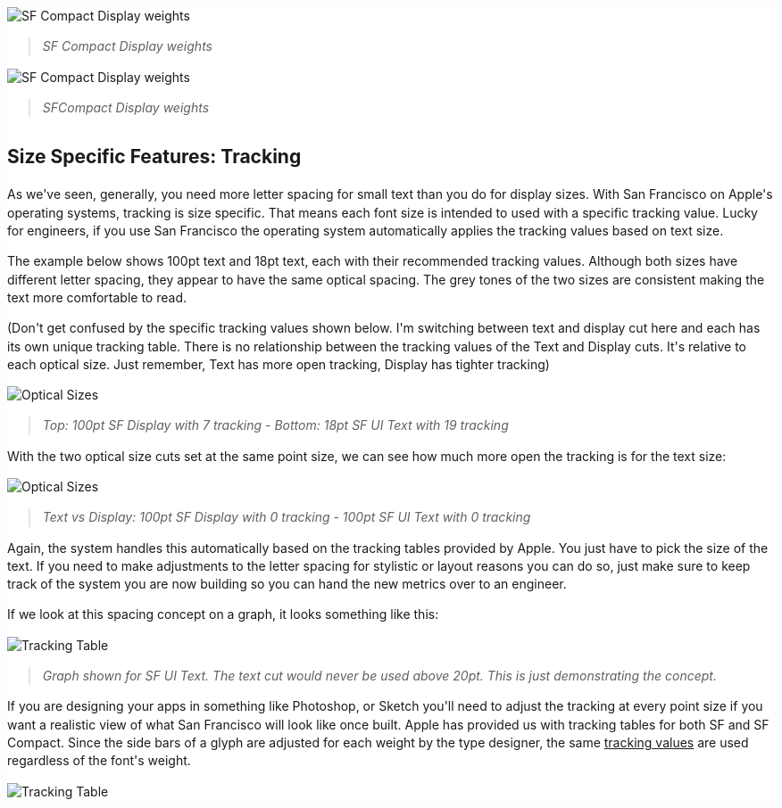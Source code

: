 ![SF Compact Display weights](http://martiancraft.com/img/blog/articles/large/20151022_sf_22-weights.png)

> _SF Compact Display weights_

![SF Compact Display weights](http://martiancraft.com/img/blog/articles/large/20151022_sf_23-weights.png)

> _SFCompact Display weights_

## Size Specific Features: Tracking

As we've seen, generally, you need more letter spacing for small text than you do for display sizes. With San Francisco on Apple's operating systems, tracking is size specific. That means each font size is intended to used with a specific tracking value. Lucky for engineers, if you use San Francisco the operating system automatically applies the tracking values based on text size.

The example below shows 100pt text and 18pt text, each with their recommended tracking values. Although both sizes have different letter spacing, they appear to have the same optical spacing. The grey tones of the two sizes are consistent making the text more comfortable to read.

(Don't get confused by the specific tracking values shown below. I'm switching between text and display cut here and each has its own unique tracking table. There is no relationship between the tracking values of the Text and Display cuts. It's relative to each optical size. Just remember, Text has more open tracking, Display has tighter tracking)

![Optical Sizes](http://martiancraft.com/img/blog/articles/large/20151022_sf_24-opticalsize.png)

> _Top: 100pt SF Display with 7 tracking - Bottom: 18pt SF UI Text with 19 tracking_

With the two optical size cuts set at the same point size, we can see how much more open the tracking is for the text size:

![Optical Sizes](http://martiancraft.com/img/blog/articles/large/20151022_sf_25-opticalsize.gif)

> _Text vs Display: 100pt SF Display with 0 tracking - 100pt SF UI Text with 0 tracking_

Again, the system handles this automatically based on the tracking tables provided by Apple. You just have to pick the size of the text. If you need to make adjustments to the letter spacing for stylistic or layout reasons you can do so, just make sure to keep track of the system you are now building so you can hand the new metrics over to an engineer.

If we look at this spacing concept on a graph, it looks something like this:

![Tracking Table](http://martiancraft.com/img/blog/articles/large/20151022_sf_26-graph.png)

> _Graph shown for SF UI Text. The text cut would never be used above 20pt. This is just demonstrating the concept._

If you are designing your apps in something like Photoshop, or Sketch you'll need to adjust the tracking at every point size if you want a realistic view of what San Francisco will look like once built. Apple has provided us with tracking tables for both SF and SF Compact. Since the side bars of a glyph are adjusted for each weight by the type designer, the same [tracking values](https://developer.apple.com/fonts/) are used regardless of the font's weight.

![Tracking Table](http://martiancraft.com/img/blog/articles/large/20151022_sf_27-graph.png)
